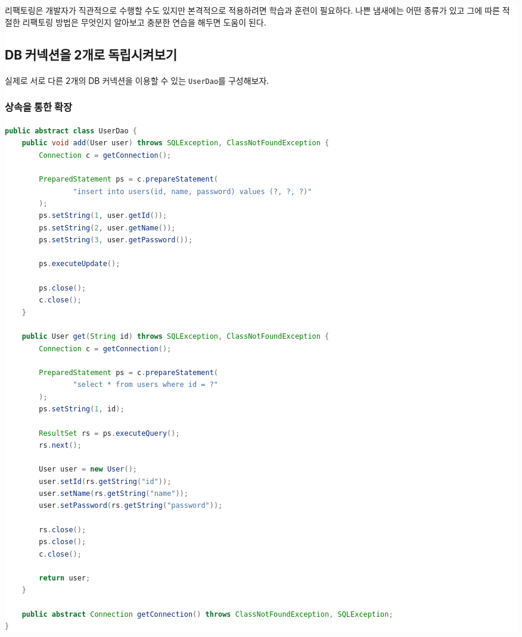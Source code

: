리팩토링은 개발자가 직관적으로 수행할 수도 있지만 본격적으로 적용하려면 학습과 훈련이 필요하다. 나쁜 냄새에는 어떤 종류가 있고 그에 따른 적절한 리팩토링 방법은 무엇인지 알아보고 충분한 연습을 해두면 도움이 된다.

## DB 커넥션을 2개로 독립시켜보기

실제로 서로 다른 2개의 DB 커넥션을 이용할 수 있는 `UserDao`를 구성해보자.

### 상속을 통한 확장

```java
public abstract class UserDao {
    public void add(User user) throws SQLException, ClassNotFoundException {
        Connection c = getConnection();

        PreparedStatement ps = c.prepareStatement(
                "insert into users(id, name, password) values (?, ?, ?)"
        );
        ps.setString(1, user.getId());
        ps.setString(2, user.getName());
        ps.setString(3, user.getPassword());

        ps.executeUpdate();

        ps.close();
        c.close();
    }

    public User get(String id) throws SQLException, ClassNotFoundException {
        Connection c = getConnection();

        PreparedStatement ps = c.prepareStatement(
                "select * from users where id = ?"
        );
        ps.setString(1, id);

        ResultSet rs = ps.executeQuery();
        rs.next();

        User user = new User();
        user.setId(rs.getString("id"));
        user.setName(rs.getString("name"));
        user.setPassword(rs.getString("password"));

        rs.close();
        ps.close();
        c.close();

        return user;
    }

    public abstract Connection getConnection() throws ClassNotFoundException, SQLException;
}
```
